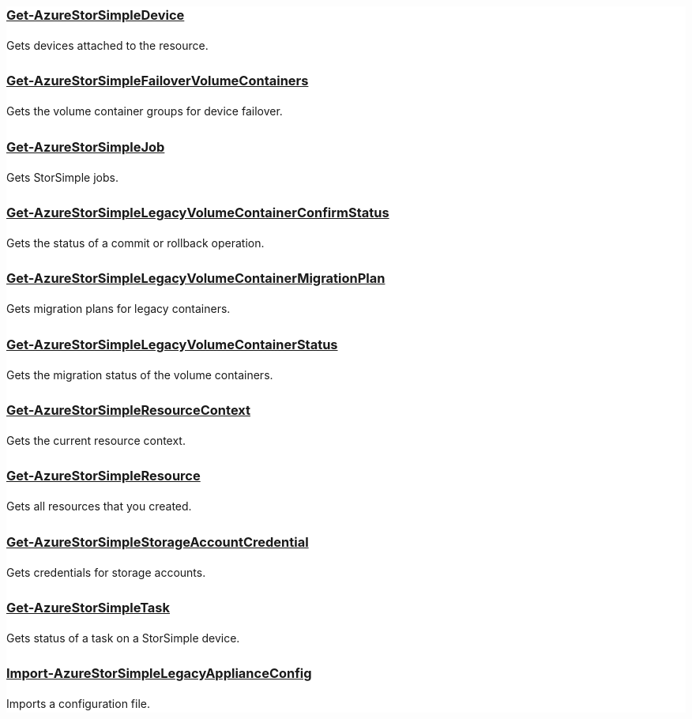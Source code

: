 
### [Get-AzureStorSimpleDevice](Get-AzureStorSimpleDevice.md)
Gets devices attached to the resource.


### [Get-AzureStorSimpleFailoverVolumeContainers](Get-AzureStorSimpleFailoverVolumeContainers.md)
Gets the volume container groups for device failover.


### [Get-AzureStorSimpleJob](Get-AzureStorSimpleJob.md)
Gets StorSimple jobs.


### [Get-AzureStorSimpleLegacyVolumeContainerConfirmStatus](Get-AzureStorSimpleLegacyVolumeContainerConfirmStatus.md)
Gets the status of a commit or rollback operation.


### [Get-AzureStorSimpleLegacyVolumeContainerMigrationPlan](Get-AzureStorSimpleLegacyVolumeContainerMigrationPlan.md)
Gets migration plans for legacy containers.


### [Get-AzureStorSimpleLegacyVolumeContainerStatus](Get-AzureStorSimpleLegacyVolumeContainerStatus.md)
Gets the migration status of the volume containers.


### [Get-AzureStorSimpleResourceContext](Get-AzureStorSimpleResourceContext.md)
Gets the current resource context.


### [Get-AzureStorSimpleResource](Get-AzureStorSimpleResource.md)
Gets all resources that you created.


### [Get-AzureStorSimpleStorageAccountCredential](Get-AzureStorSimpleStorageAccountCredential.md)
Gets credentials for storage accounts.


### [Get-AzureStorSimpleTask](Get-AzureStorSimpleTask.md)
Gets status of a task on a StorSimple device.


### [Import-AzureStorSimpleLegacyApplianceConfig](Import-AzureStorSimpleLegacyApplianceConfig.md)
Imports a configuration file.
